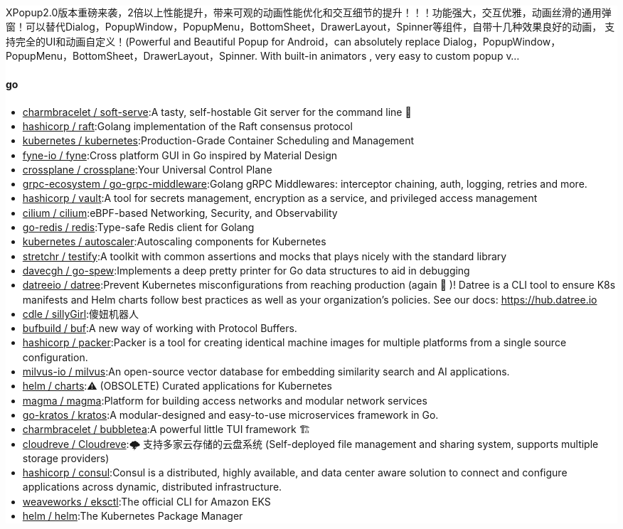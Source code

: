 XPopup2.0版本重磅来袭，2倍以上性能提升，带来可观的动画性能优化和交互细节的提升！！！功能强大，交互优雅，动画丝滑的通用弹窗！可以替代Dialog，PopupWindow，PopupMenu，BottomSheet，DrawerLayout，Spinner等组件，自带十几种效果良好的动画， 支持完全的UI和动画自定义！(Powerful and Beautiful Popup for Android，can absolutely replace Dialog，PopupWindow，PopupMenu，BottomSheet，DrawerLayout，Spinner. With built-in animators , very easy to custom popup v…

#### go
* [charmbracelet / soft-serve](https://github.com/charmbracelet/soft-serve):A tasty, self-hostable Git server for the command line
🍦
* [hashicorp / raft](https://github.com/hashicorp/raft):Golang implementation of the Raft consensus protocol
* [kubernetes / kubernetes](https://github.com/kubernetes/kubernetes):Production-Grade Container Scheduling and Management
* [fyne-io / fyne](https://github.com/fyne-io/fyne):Cross platform GUI in Go inspired by Material Design
* [crossplane / crossplane](https://github.com/crossplane/crossplane):Your Universal Control Plane
* [grpc-ecosystem / go-grpc-middleware](https://github.com/grpc-ecosystem/go-grpc-middleware):Golang gRPC Middlewares: interceptor chaining, auth, logging, retries and more.
* [hashicorp / vault](https://github.com/hashicorp/vault):A tool for secrets management, encryption as a service, and privileged access management
* [cilium / cilium](https://github.com/cilium/cilium):eBPF-based Networking, Security, and Observability
* [go-redis / redis](https://github.com/go-redis/redis):Type-safe Redis client for Golang
* [kubernetes / autoscaler](https://github.com/kubernetes/autoscaler):Autoscaling components for Kubernetes
* [stretchr / testify](https://github.com/stretchr/testify):A toolkit with common assertions and mocks that plays nicely with the standard library
* [davecgh / go-spew](https://github.com/davecgh/go-spew):Implements a deep pretty printer for Go data structures to aid in debugging
* [datreeio / datree](https://github.com/datreeio/datree):Prevent Kubernetes misconfigurations from reaching production (again
😤
)! Datree is a CLI tool to ensure K8s manifests and Helm charts follow best practices as well as your organization’s policies. See our docs: https://hub.datree.io
* [cdle / sillyGirl](https://github.com/cdle/sillyGirl):傻妞机器人
* [bufbuild / buf](https://github.com/bufbuild/buf):A new way of working with Protocol Buffers.
* [hashicorp / packer](https://github.com/hashicorp/packer):Packer is a tool for creating identical machine images for multiple platforms from a single source configuration.
* [milvus-io / milvus](https://github.com/milvus-io/milvus):An open-source vector database for embedding similarity search and AI applications.
* [helm / charts](https://github.com/helm/charts):⚠️
(OBSOLETE) Curated applications for Kubernetes
* [magma / magma](https://github.com/magma/magma):Platform for building access networks and modular network services
* [go-kratos / kratos](https://github.com/go-kratos/kratos):A modular-designed and easy-to-use microservices framework in Go.
* [charmbracelet / bubbletea](https://github.com/charmbracelet/bubbletea):A powerful little TUI framework
🏗
* [cloudreve / Cloudreve](https://github.com/cloudreve/Cloudreve):🌩
支持多家云存储的云盘系统 (Self-deployed file management and sharing system, supports multiple storage providers)
* [hashicorp / consul](https://github.com/hashicorp/consul):Consul is a distributed, highly available, and data center aware solution to connect and configure applications across dynamic, distributed infrastructure.
* [weaveworks / eksctl](https://github.com/weaveworks/eksctl):The official CLI for Amazon EKS
* [helm / helm](https://github.com/helm/helm):The Kubernetes Package Manager
